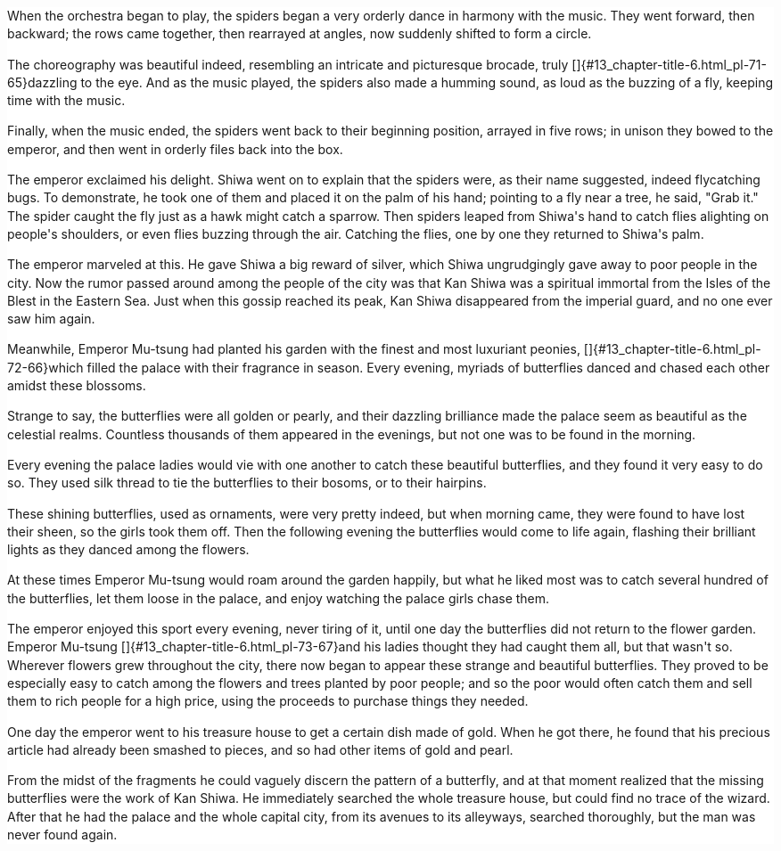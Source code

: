 When the orchestra began to play, the spiders began a very orderly dance in harmony with the music. They went forward, then backward; the rows came together, then rearrayed at angles, now suddenly shifted to form a circle.

The choreography was beautiful indeed, resembling an intricate and picturesque brocade, truly []{#13_chapter-title-6.html_pl-71-65}dazzling to the eye. And as the music played, the spiders also made a humming sound, as loud as the buzzing of a fly, keeping time with the music.

Finally, when the music ended, the spiders went back to their beginning position, arrayed in five rows; in unison they bowed to the emperor, and then went in orderly files back into the box.

The emperor exclaimed his delight. Shiwa went on to explain that the spiders were, as their name suggested, indeed flycatching bugs. To demonstrate, he took one of them and placed it on the palm of his hand; pointing to a fly near a tree, he said, "Grab it." The spider caught the fly just as a hawk might catch a sparrow. Then spiders leaped from Shiwa's hand to catch flies alighting on people's shoulders, or even flies buzzing through the air. Catching the flies, one by one they returned to Shiwa's palm.

The emperor marveled at this. He gave Shiwa a big reward of silver, which Shiwa ungrudgingly gave away to poor people in the city. Now the rumor passed around among the people of the city was that Kan Shiwa was a spiritual immortal from the Isles of the Blest in the Eastern Sea. Just when this gossip reached its peak, Kan Shiwa disappeared from the imperial guard, and no one ever saw him again.

Meanwhile, Emperor Mu-tsung had planted his garden with the finest and most luxuriant peonies, []{#13_chapter-title-6.html_pl-72-66}which filled the palace with their fragrance in season. Every evening, myriads of butterflies danced and chased each other amidst these blossoms.

Strange to say, the butterflies were all golden or pearly, and their dazzling brilliance made the palace seem as beautiful as the celestial realms. Countless thousands of them appeared in the evenings, but not one was to be found in the morning.

Every evening the palace ladies would vie with one another to catch these beautiful butterflies, and they found it very easy to do so. They used silk thread to tie the butterflies to their bosoms, or to their hairpins.

These shining butterflies, used as ornaments, were very pretty indeed, but when morning came, they were found to have lost their sheen, so the girls took them off. Then the following evening the butterflies would come to life again, flashing their brilliant lights as they danced among the flowers.

At these times Emperor Mu-tsung would roam around the garden happily, but what he liked most was to catch several hundred of the butterflies, let them loose in the palace, and enjoy watching the palace girls chase them.

The emperor enjoyed this sport every evening, never tiring of it, until one day the butterflies did not return to the flower garden. Emperor Mu-tsung []{#13_chapter-title-6.html_pl-73-67}and his ladies thought they had caught them all, but that wasn't so. Wherever flowers grew throughout the city, there now began to appear these strange and beautiful butterflies. They proved to be especially easy to catch among the flowers and trees planted by poor people; and so the poor would often catch them and sell them to rich people for a high price, using the proceeds to purchase things they needed.

One day the emperor went to his treasure house to get a certain dish made of gold. When he got there, he found that his precious article had already been smashed to pieces, and so had other items of gold and pearl.

From the midst of the fragments he could vaguely discern the pattern of a butterfly, and at that moment realized that the missing butterflies were the work of Kan Shiwa. He immediately searched the whole treasure house, but could find no trace of the wizard. After that he had the palace and the whole capital city, from its avenues to its alleyways, searched thoroughly, but the man was never found again.
